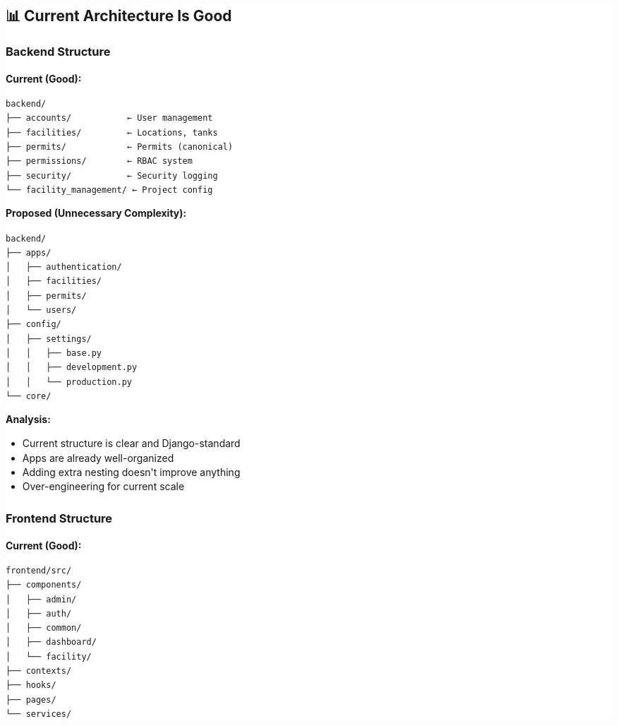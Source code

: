 
## 📊 Current Architecture Is Good

### Backend Structure

**Current (Good):**
```
backend/
├── accounts/           ← User management
├── facilities/         ← Locations, tanks
├── permits/            ← Permits (canonical)
├── permissions/        ← RBAC system
├── security/           ← Security logging
└── facility_management/ ← Project config
```

**Proposed (Unnecessary Complexity):**
```
backend/
├── apps/
│   ├── authentication/
│   ├── facilities/
│   ├── permits/
│   └── users/
├── config/
│   ├── settings/
│   │   ├── base.py
│   │   ├── development.py
│   │   └── production.py
└── core/
```

**Analysis:**
- Current structure is clear and Django-standard
- Apps are already well-organized
- Adding extra nesting doesn't improve anything
- Over-engineering for current scale

### Frontend Structure

**Current (Good):**
```
frontend/src/
├── components/
│   ├── admin/
│   ├── auth/
│   ├── common/
│   ├── dashboard/
│   └── facility/
├── contexts/
├── hooks/
├── pages/
└── services/
```
